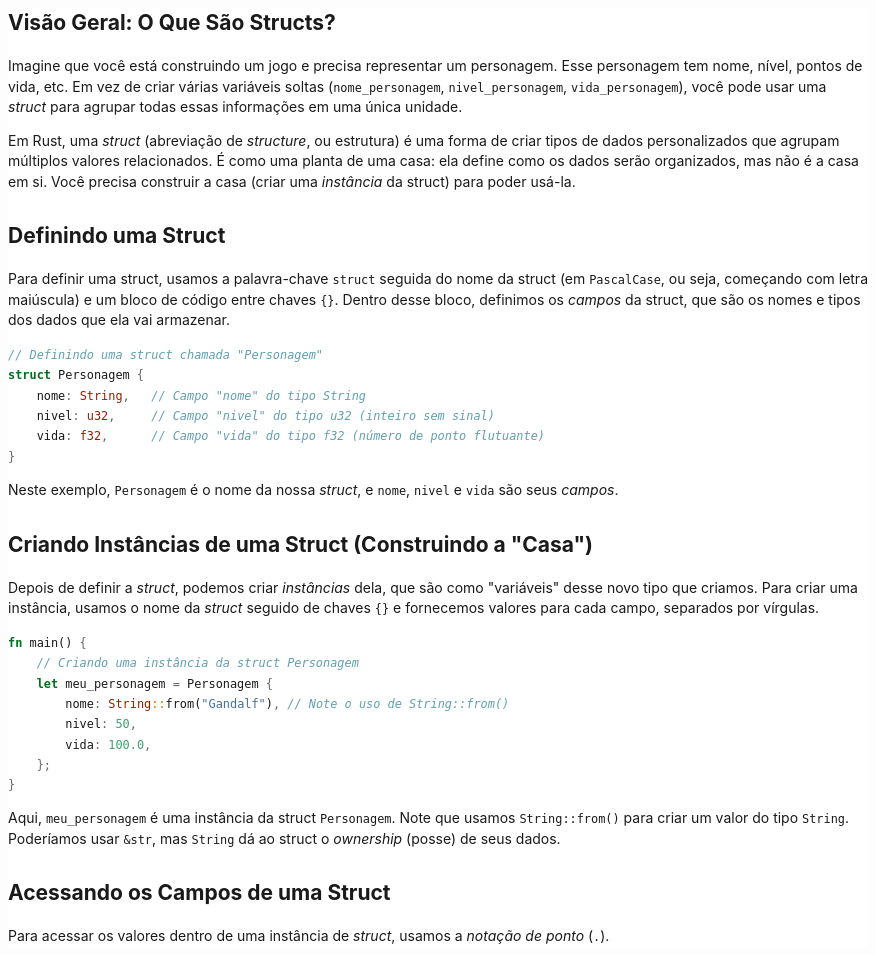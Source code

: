 ## Visão Geral: O Que São Structs?

Imagine que você está construindo um jogo e precisa representar um personagem. Esse personagem tem nome, nível, pontos de vida, etc.  Em vez de criar várias variáveis soltas (`nome_personagem`, `nivel_personagem`, `vida_personagem`), você pode usar uma *struct* para agrupar todas essas informações em uma única unidade.

Em Rust, uma *struct* (abreviação de *structure*, ou estrutura) é uma forma de criar tipos de dados personalizados que agrupam múltiplos valores relacionados. É como uma planta de uma casa: ela define como os dados serão organizados, mas não é a casa em si. Você precisa construir a casa (criar uma *instância* da struct) para poder usá-la.

## Definindo uma Struct

Para definir uma struct, usamos a palavra-chave `struct` seguida do nome da struct (em `PascalCase`, ou seja, começando com letra maiúscula) e um bloco de código entre chaves `{}`. Dentro desse bloco, definimos os *campos* da struct, que são os nomes e tipos dos dados que ela vai armazenar.

```rust
// Definindo uma struct chamada "Personagem"
struct Personagem {
    nome: String,   // Campo "nome" do tipo String
    nivel: u32,     // Campo "nivel" do tipo u32 (inteiro sem sinal)
    vida: f32,      // Campo "vida" do tipo f32 (número de ponto flutuante)
}
```
Neste exemplo, `Personagem` é o nome da nossa *struct*, e `nome`, `nivel` e `vida` são seus *campos*.

## Criando Instâncias de uma Struct (Construindo a "Casa")

Depois de definir a *struct*, podemos criar *instâncias* dela, que são como "variáveis" desse novo tipo que criamos. Para criar uma instância, usamos o nome da *struct* seguido de chaves `{}` e fornecemos valores para cada campo, separados por vírgulas.

```rust
fn main() {
    // Criando uma instância da struct Personagem
    let meu_personagem = Personagem {
        nome: String::from("Gandalf"), // Note o uso de String::from()
        nivel: 50,
        vida: 100.0,
    };
}
```
Aqui, `meu_personagem` é uma instância da struct `Personagem`.  Note que usamos `String::from()` para criar um valor do tipo `String`. Poderíamos usar `&str`, mas `String` dá ao struct o *ownership* (posse) de seus dados.

## Acessando os Campos de uma Struct

Para acessar os valores dentro de uma instância de *struct*, usamos a *notação de ponto* (`.`).
